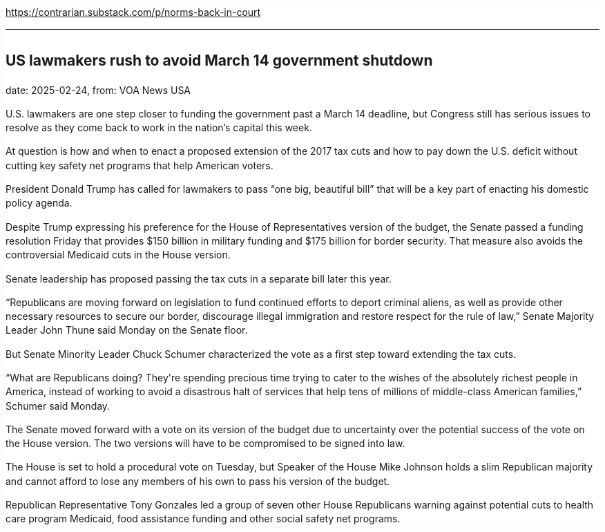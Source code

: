 <https://contrarian.substack.com/p/norms-back-in-court>

---

## US lawmakers rush to avoid March 14 government shutdown

date: 2025-02-24, from: VOA News USA

U.S. lawmakers are one step closer to funding the government past a March 14 deadline, but Congress still has serious issues to resolve as they come back to work in the nation’s capital this week. 


At question is how and when to enact a proposed extension of the 2017 tax cuts and how to pay down the U.S. deficit without cutting key safety net programs that help American voters. 


President Donald Trump has called for lawmakers to pass “one big, beautiful bill” that will be a key part of enacting his domestic policy agenda.  


Despite Trump expressing his preference for the House of Representatives version of the budget, the Senate passed a funding resolution Friday that provides $150 billion in military funding and $175 billion for border security. That measure also avoids the controversial Medicaid cuts in the House version.  


Senate leadership has proposed passing the tax cuts in a separate bill later this year. 




“Republicans are moving forward on legislation to fund continued efforts to deport criminal aliens, as well as provide other necessary resources to secure our border, discourage illegal immigration and restore respect for the rule of law,” Senate Majority Leader John Thune said Monday on the Senate floor. 


But Senate Minority Leader Chuck Schumer characterized the vote as a first step toward extending the tax cuts. 


“What are Republicans doing? They're spending precious time trying to cater to the wishes of the absolutely richest people in America, instead of working to avoid a disastrous halt of services that help tens of millions of middle-class American families,” Schumer said Monday.


The Senate moved forward with a vote on its version of the budget due to uncertainty over the potential success of the vote on the House version. The two versions will have to be compromised to be signed into law.  




The House is set to hold a procedural vote on Tuesday, but Speaker of the House Mike Johnson holds a slim Republican majority and cannot afford to lose any members of his own to pass his version of the budget. 


Republican Representative Tony Gonzales led a group of seven other House Republicans warning against potential cuts to health care program Medicaid, food assistance funding and other social safety net programs. 

